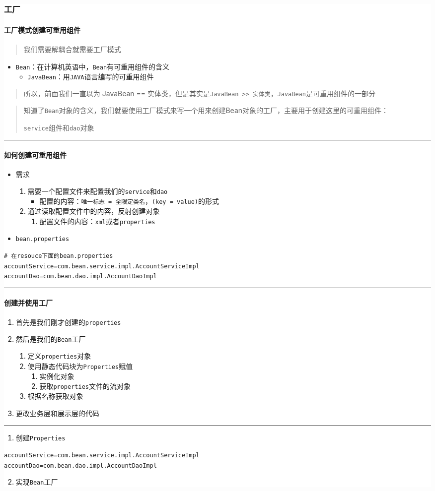 ### 工厂

#### 工厂模式创建可重用组件

> 我们需要解耦合就需要工厂模式

- `Bean`：在计算机英语中，`Bean`有可重用组件的含义
  - `JavaBean`：用`JAVA`语言编写的可重用组件

> 所以，前面我们一直以为 JavaBean == 实体类，但是其实是`JavaBean >> 实体类`，`JavaBean`是可重用组件的一部分

> 知道了`Bean`对象的含义，我们就要使用工厂模式来写一个用来创建Bean对象的工厂，主要用于创建这里的可重用组件：
>
> `service`组件和`dao`对象

---

#### 如何创建可重用组件

- 需求
  1. 需要一个配置文件来配置我们的`service`和`dao`
     - 配置的内容：`唯一标志 = 全限定类名`，`(key = value)`的形式
  2. 通过读取配置文件中的内容，反射创建对象
     1. 配置文件的内容：`xml`或者`properties`

- `bean.properties`

```properties
# 在resouce下面的bean.properties
accountService=com.bean.service.impl.AccountServiceImpl
accountDao=com.bean.dao.impl.AccountDaoImpl
```

---

#### 创建并使用工厂

1. 首先是我们刚才创建的`properties`

2. 然后是我们的`Bean`工厂
   1. 定义`properties`对象
   2. 使用静态代码块为`Properties`赋值
      1. 实例化对象
      2. 获取`properties`文件的流对象
   3. 根据名称获取对象

3. 更改业务层和展示层的代码

---

1. 创建`Properties`

```properties
accountService=com.bean.service.impl.AccountServiceImpl
accountDao=com.bean.dao.impl.AccountDaoImpl
```

2. 实现`Bean`工厂
